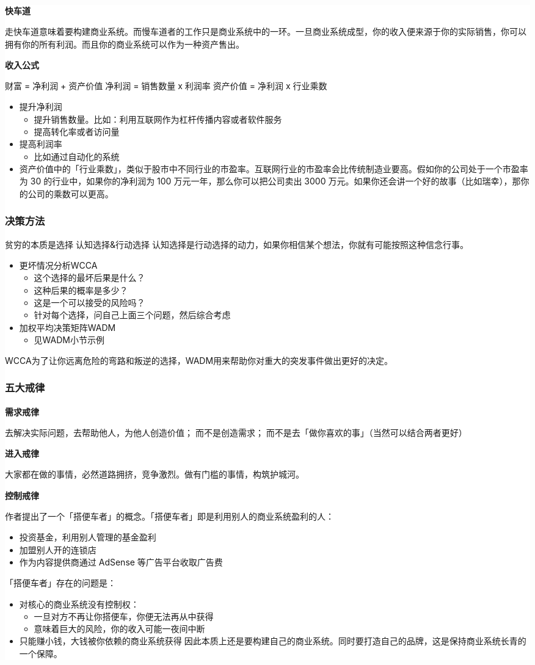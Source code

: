 **快车道**

走快车道意味着要构建商业系统。而慢车道者的工作只是商业系统中的一环。一旦商业系统成型，你的收入便来源于你的实际销售，你可以拥有你的所有利润。而且你的商业系统可以作为一种资产售出。

**收入公式**

财富 = 净利润 + 资产价值
净利润 = 销售数量 x 利润率
资产价值 = 净利润 x 行业乘数

- 提升净利润
  - 提升销售数量。比如：利用互联网作为杠杆传播内容或者软件服务
  - 提高转化率或者访问量
- 提高利润率
  - 比如通过自动化的系统
- 资产价值中的「行业乘数」，类似于股市中不同行业的市盈率。互联网行业的市盈率会比传统制造业要高。假如你的公司处于一个市盈率为 30 的行业中，如果你的净利润为 100 万元一年，那么你可以把公司卖出 3000 万元。如果你还会讲一个好的故事（比如瑞幸），那你的公司的乘数可以更高。

### 决策方法

贫穷的本质是选择
认知选择&行动选择
认知选择是行动选择的动力，如果你相信某个想法，你就有可能按照这种信念行事。

- 更坏情况分析WCCA
  - 这个选择的最坏后果是什么？
  - 这种后果的概率是多少？
  - 这是一个可以接受的风险吗？
  - 针对每个选择，问自己上面三个问题，然后综合考虑
- 加权平均决策矩阵WADM
  - 见WADM小节示例

WCCA为了让你远离危险的弯路和叛逆的选择，WADM用来帮助你对重大的突发事件做出更好的决定。


### 五大戒律

**需求戒律**

去解决实际问题，去帮助他人，为他人创造价值；
而不是创造需求；
而不是去「做你喜欢的事」（当然可以结合两者更好）

**进入戒律**

大家都在做的事情，必然道路拥挤，竞争激烈。做有门槛的事情，构筑护城河。

**控制戒律**

作者提出了一个「搭便车者」的概念。「搭便车者」即是利用别人的商业系统盈利的人：

- 投资基金，利用别人管理的基金盈利
- 加盟别人开的连锁店
- 作为内容提供商通过 AdSense 等广告平台收取广告费

「搭便车者」存在的问题是：

- 对核心的商业系统没有控制权：
  - 一旦对方不再让你搭便车，你便无法再从中获得
  - 意味着巨大的风险，你的收入可能一夜间中断
- 只能赚小钱，大钱被你依赖的商业系统获得
因此本质上还是要构建自己的商业系统。同时要打造自己的品牌，这是保持商业系统长青的一个保障。
